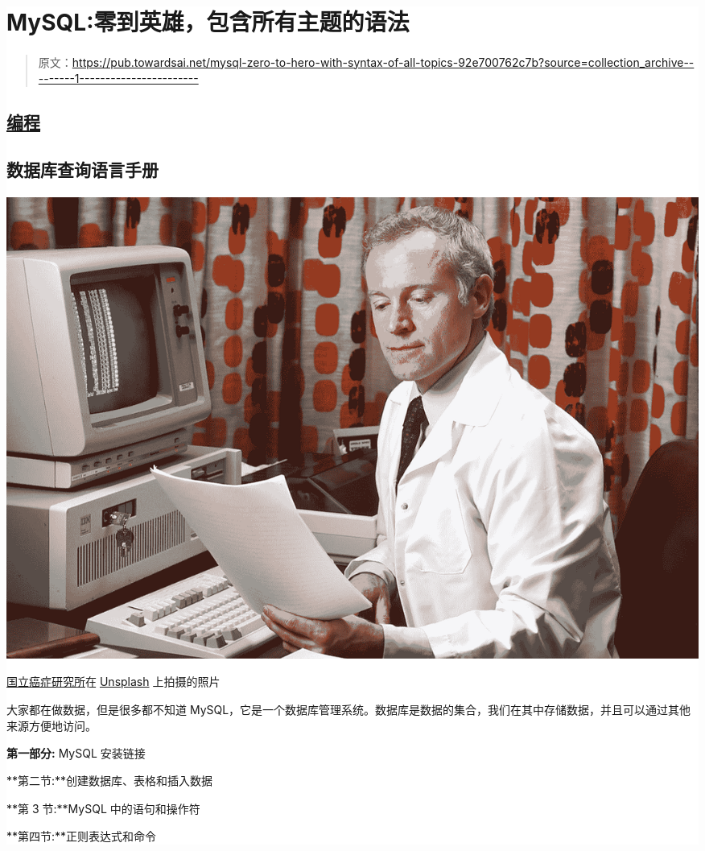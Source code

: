 # MySQL:零到英雄，包含所有主题的语法

> 原文：<https://pub.towardsai.net/mysql-zero-to-hero-with-syntax-of-all-topics-92e700762c7b?source=collection_archive---------1----------------------->

## [编程](https://towardsai.net/p/category/programming)

## 数据库查询语言手册

![](img/b5816907f5c9acf6daaf5c9f7558de52.png)

[国立癌症研究所](https://unsplash.com/@nci?utm_source=medium&utm_medium=referral)在 [Unsplash](https://unsplash.com?utm_source=medium&utm_medium=referral) 上拍摄的照片

大家都在做数据，但是很多都不知道 MySQL，它是一个数据库管理系统。数据库是数据的集合，我们在其中存储数据，并且可以通过其他来源方便地访问。

**第一部分:** MySQL 安装链接

**第二节:**创建数据库、表格和插入数据

**第 3 节:**MySQL 中的语句和操作符

**第四节:**正则表达式和命令
